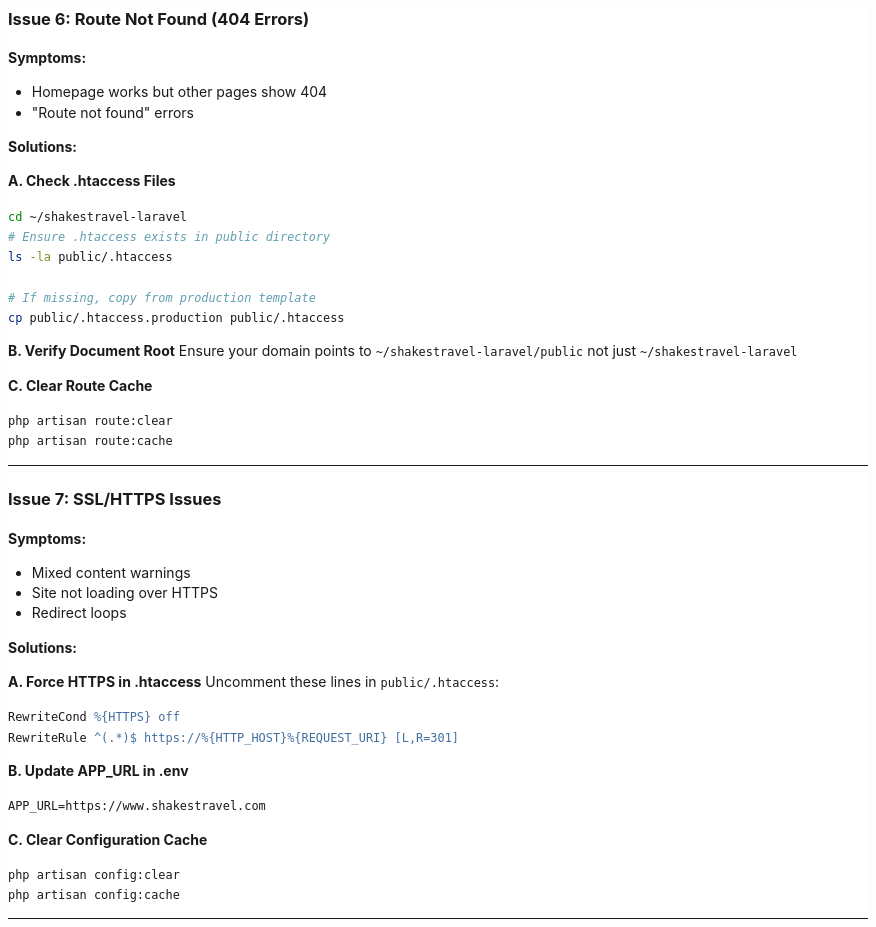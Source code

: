 
### Issue 6: Route Not Found (404 Errors)

**Symptoms:**
- Homepage works but other pages show 404
- "Route not found" errors

**Solutions:**

**A. Check .htaccess Files**
```bash
cd ~/shakestravel-laravel
# Ensure .htaccess exists in public directory
ls -la public/.htaccess

# If missing, copy from production template
cp public/.htaccess.production public/.htaccess
```

**B. Verify Document Root**
Ensure your domain points to `~/shakestravel-laravel/public` not just `~/shakestravel-laravel`

**C. Clear Route Cache**
```bash
php artisan route:clear
php artisan route:cache
```

---

### Issue 7: SSL/HTTPS Issues

**Symptoms:**
- Mixed content warnings
- Site not loading over HTTPS
- Redirect loops

**Solutions:**

**A. Force HTTPS in .htaccess**
Uncomment these lines in `public/.htaccess`:
```apache
RewriteCond %{HTTPS} off
RewriteRule ^(.*)$ https://%{HTTP_HOST}%{REQUEST_URI} [L,R=301]
```

**B. Update APP_URL in .env**
```env
APP_URL=https://www.shakestravel.com
```

**C. Clear Configuration Cache**
```bash
php artisan config:clear
php artisan config:cache
```

---
